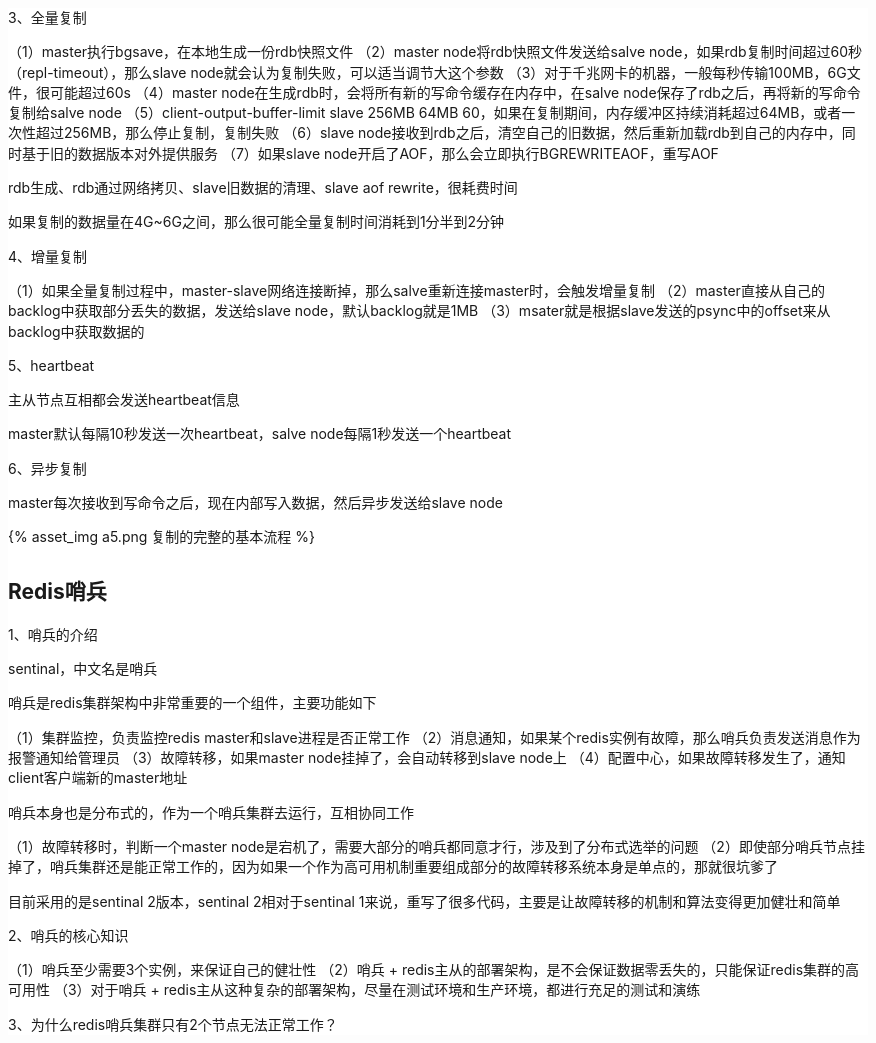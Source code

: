 3、全量复制

（1）master执行bgsave，在本地生成一份rdb快照文件
（2）master node将rdb快照文件发送给salve node，如果rdb复制时间超过60秒（repl-timeout），那么slave node就会认为复制失败，可以适当调节大这个参数
（3）对于千兆网卡的机器，一般每秒传输100MB，6G文件，很可能超过60s
（4）master node在生成rdb时，会将所有新的写命令缓存在内存中，在salve node保存了rdb之后，再将新的写命令复制给salve node
（5）client-output-buffer-limit slave 256MB 64MB 60，如果在复制期间，内存缓冲区持续消耗超过64MB，或者一次性超过256MB，那么停止复制，复制失败
（6）slave node接收到rdb之后，清空自己的旧数据，然后重新加载rdb到自己的内存中，同时基于旧的数据版本对外提供服务
（7）如果slave node开启了AOF，那么会立即执行BGREWRITEAOF，重写AOF

rdb生成、rdb通过网络拷贝、slave旧数据的清理、slave aof rewrite，很耗费时间

如果复制的数据量在4G~6G之间，那么很可能全量复制时间消耗到1分半到2分钟

4、增量复制

（1）如果全量复制过程中，master-slave网络连接断掉，那么salve重新连接master时，会触发增量复制
（2）master直接从自己的backlog中获取部分丢失的数据，发送给slave node，默认backlog就是1MB
（3）msater就是根据slave发送的psync中的offset来从backlog中获取数据的

5、heartbeat

主从节点互相都会发送heartbeat信息

master默认每隔10秒发送一次heartbeat，salve node每隔1秒发送一个heartbeat

6、异步复制

master每次接收到写命令之后，现在内部写入数据，然后异步发送给slave node

{% asset_img a5.png 复制的完整的基本流程 %}

## Redis哨兵


1、哨兵的介绍

sentinal，中文名是哨兵

哨兵是redis集群架构中非常重要的一个组件，主要功能如下

（1）集群监控，负责监控redis master和slave进程是否正常工作
（2）消息通知，如果某个redis实例有故障，那么哨兵负责发送消息作为报警通知给管理员
（3）故障转移，如果master node挂掉了，会自动转移到slave node上
（4）配置中心，如果故障转移发生了，通知client客户端新的master地址

哨兵本身也是分布式的，作为一个哨兵集群去运行，互相协同工作

（1）故障转移时，判断一个master node是宕机了，需要大部分的哨兵都同意才行，涉及到了分布式选举的问题
（2）即使部分哨兵节点挂掉了，哨兵集群还是能正常工作的，因为如果一个作为高可用机制重要组成部分的故障转移系统本身是单点的，那就很坑爹了

目前采用的是sentinal 2版本，sentinal 2相对于sentinal 1来说，重写了很多代码，主要是让故障转移的机制和算法变得更加健壮和简单

2、哨兵的核心知识

（1）哨兵至少需要3个实例，来保证自己的健壮性
（2）哨兵 + redis主从的部署架构，是不会保证数据零丢失的，只能保证redis集群的高可用性
（3）对于哨兵 + redis主从这种复杂的部署架构，尽量在测试环境和生产环境，都进行充足的测试和演练

3、为什么redis哨兵集群只有2个节点无法正常工作？
